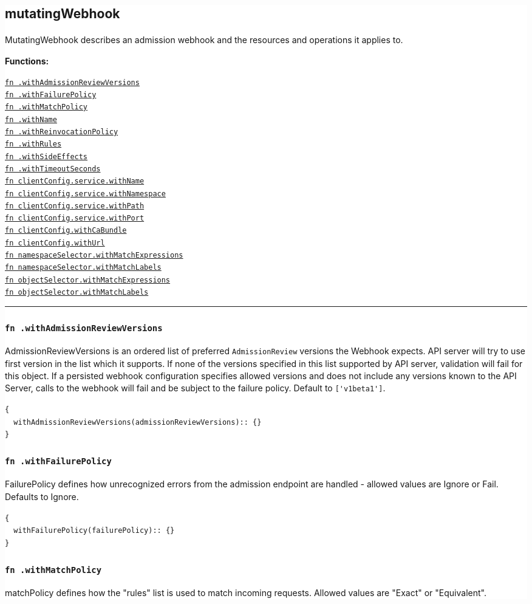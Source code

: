 
## mutatingWebhook
MutatingWebhook describes an admission webhook and the resources and operations it applies to.

**Functions:**

[`fn .withAdmissionReviewVersions`](#fn-withadmissionreviewversions)  
[`fn .withFailurePolicy`](#fn-withfailurepolicy)  
[`fn .withMatchPolicy`](#fn-withmatchpolicy)  
[`fn .withName`](#fn-withname)  
[`fn .withReinvocationPolicy`](#fn-withreinvocationpolicy)  
[`fn .withRules`](#fn-withrules)  
[`fn .withSideEffects`](#fn-withsideeffects)  
[`fn .withTimeoutSeconds`](#fn-withtimeoutseconds)  
[`fn clientConfig.service.withName`](#fn-clientconfigservicewithname)  
[`fn clientConfig.service.withNamespace`](#fn-clientconfigservicewithnamespace)  
[`fn clientConfig.service.withPath`](#fn-clientconfigservicewithpath)  
[`fn clientConfig.service.withPort`](#fn-clientconfigservicewithport)  
[`fn clientConfig.withCaBundle`](#fn-clientconfigwithcabundle)  
[`fn clientConfig.withUrl`](#fn-clientconfigwithurl)  
[`fn namespaceSelector.withMatchExpressions`](#fn-namespaceselectorwithmatchexpressions)  
[`fn namespaceSelector.withMatchLabels`](#fn-namespaceselectorwithmatchlabels)  
[`fn objectSelector.withMatchExpressions`](#fn-objectselectorwithmatchexpressions)  
[`fn objectSelector.withMatchLabels`](#fn-objectselectorwithmatchlabels)  

---


### `fn .withAdmissionReviewVersions`
AdmissionReviewVersions is an ordered list of preferred `AdmissionReview` versions the Webhook expects. API server will try to use first version in the list which it supports. If none of the versions specified in this list supported by API server, validation will fail for this object. If a persisted webhook configuration specifies allowed versions and does not include any versions known to the API Server, calls to the webhook will fail and be subject to the failure policy. Default to `['v1beta1']`.
```jsonnet
{
  withAdmissionReviewVersions(admissionReviewVersions):: {}
}
```

### `fn .withFailurePolicy`
FailurePolicy defines how unrecognized errors from the admission endpoint are handled - allowed values are Ignore or Fail. Defaults to Ignore.
```jsonnet
{
  withFailurePolicy(failurePolicy):: {}
}
```

### `fn .withMatchPolicy`
matchPolicy defines how the "rules" list is used to match incoming requests. Allowed values are "Exact" or "Equivalent".
